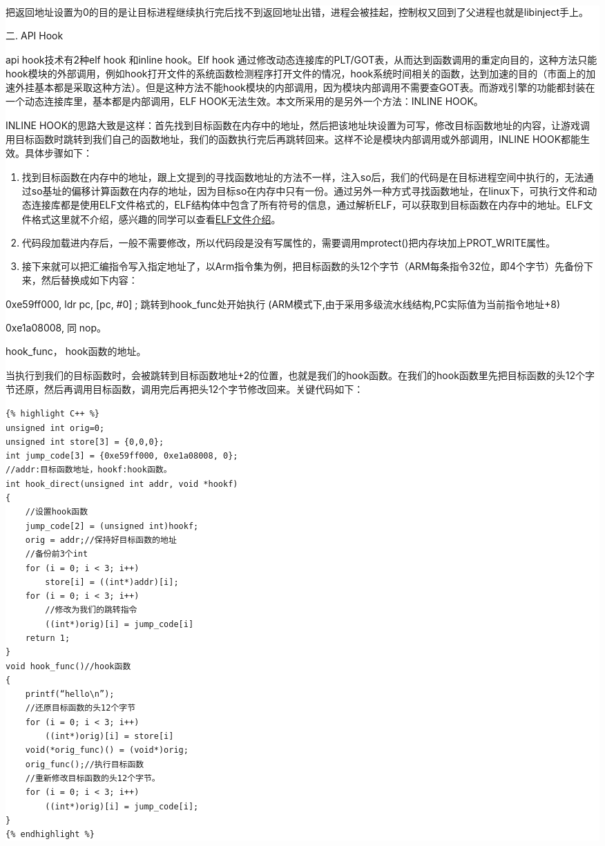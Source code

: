 把返回地址设置为0的目的是让目标进程继续执行完后找不到返回地址出错，进程会被挂起，控制权又回到了父进程也就是libinject手上。

二. API Hook

api hook技术有2种elf hook 和inline hook。Elf hook 通过修改动态连接库的PLT/GOT表，从而达到函数调用的重定向目的，这种方法只能hook模块的外部调用，例如hook打开文件的系统函数检测程序打开文件的情况，hook系统时间相关的函数，达到加速的目的（市面上的加速外挂基本都是采取这种方法）。但是这种方法不能hook模块的内部调用，因为模块内部调用不需要查GOT表。而游戏引擎的功能都封装在一个动态连接库里，基本都是内部调用，ELF HOOK无法生效。本文所采用的是另外一个方法：INLINE HOOK。

 INLINE HOOK的思路大致是这样：首先找到目标函数在内存中的地址，然后把该地址块设置为可写，修改目标函数地址的内容，让游戏调用目标函数时跳转到我们自己的函数地址，我们的函数执行完后再跳转回来。这样不论是模块内部调用或外部调用，INLINE HOOK都能生效。具体步骤如下：

 1. 找到目标函数在内存中的地址，跟上文提到的寻找函数地址的方法不一样，注入so后，我们的代码是在目标进程空间中执行的，无法通过so基址的偏移计算函数在内存的地址，因为目标so在内存中只有一份。通过另外一种方式寻找函数地址，在linux下，可执行文件和动态连接库都是使用ELF文件格式的，ELF结构体中包含了所有符号的信息，通过解析ELF，可以获取到目标函数在内存中的地址。ELF文件格式这里就不介绍，感兴趣的同学可以查看[ELF文件介绍](http://staff.ustc.edu.cn/~sycheng/sst/exp_crack/ELF.pdf)。

 2. 代码段加载进内存后，一般不需要修改，所以代码段是没有写属性的，需要调用mprotect()把内存块加上PROT_WRITE属性。

 3. 接下来就可以把汇编指令写入指定地址了，以Arm指令集为例，把目标函数的头12个字节（ARM每条指令32位，即4个字节）先备份下来，然后替换成如下内容：

0xe59ff000,  ldr pc, [pc, #0]  ; 跳转到hook_func处开始执行 (ARM模式下,由于采用多级流水线结构,PC实际值为当前指令地址+8)

0xe1a08008,  同 nop。

hook_func， hook函数的地址。

当执行到我们的目标函数时，会被跳转到目标函数地址+2的位置，也就是我们的hook函数。在我们的hook函数里先把目标函数的头12个字节还原，然后再调用目标函数，调用完后再把头12个字节修改回来。关键代码如下：

	{% highlight C++ %}	
	unsigned int orig=0;  
	unsigned int store[3] = {0,0,0};  
	int jump_code[3] = {0xe59ff000, 0xe1a08008, 0};  
	//addr:目标函数地址，hookf:hook函数。  
	int hook_direct(unsigned int addr, void *hookf) 
	{  
		//设置hook函数 
	    jump_code[2] = (unsigned int)hookf; 
	    orig = addr;//保持好目标函数的地址  
		//备份前3个int
	    for (i = 0; i < 3; i++)  
	        store[i] = ((int*)addr)[i];  
	    for (i = 0; i < 3; i++)  
			//修改为我们的跳转指令
	        ((int*)orig)[i] = jump_code[i]   
	    return 1;  
	}  
	void hook_func()//hook函数  
	{  
	    printf(“hello\n”);
		//还原目标函数的头12个字节   
	    for (i = 0; i < 3; i++)  
	        ((int*)orig)[i] = store[i]  
	    void(*orig_func)() = (void*)orig;  
	    orig_func();//执行目标函数  
		//重新修改目标函数的头12个字节。
	    for (i = 0; i < 3; i++)   
	        ((int*)orig)[i] = jump_code[i];  
	}  
	{% endhighlight %}
